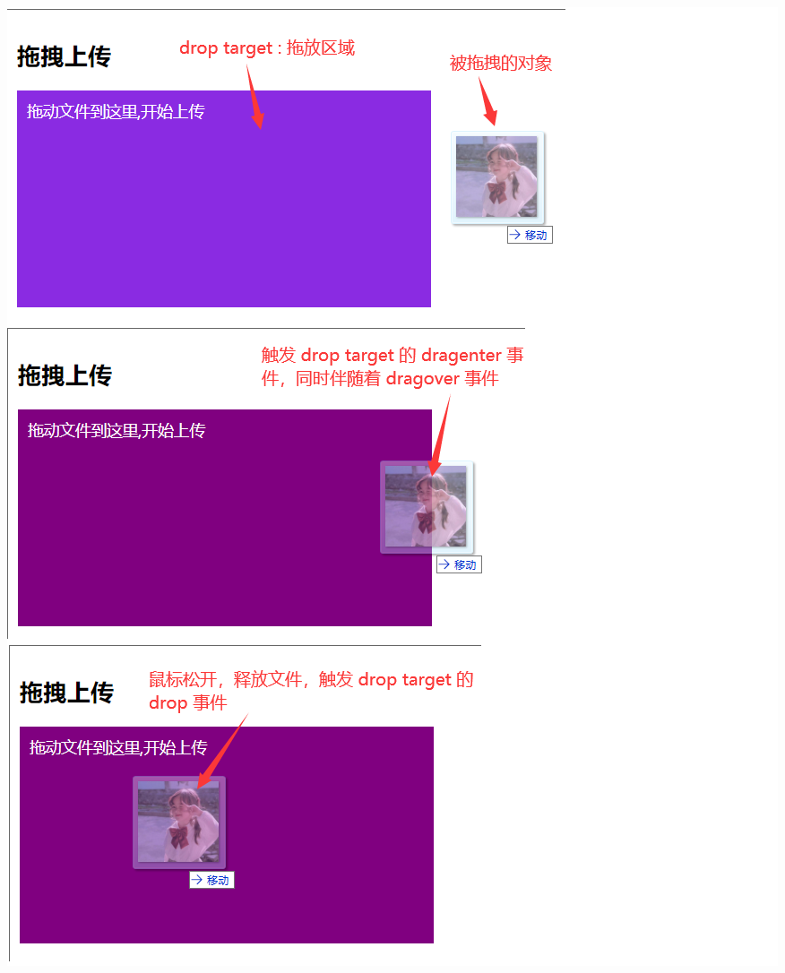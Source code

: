 
![](../.vuepress/public/images/drag-start.png)
![](../.vuepress/public/images/drag-enter.png)
![](../.vuepress/public/images/drop.png)
